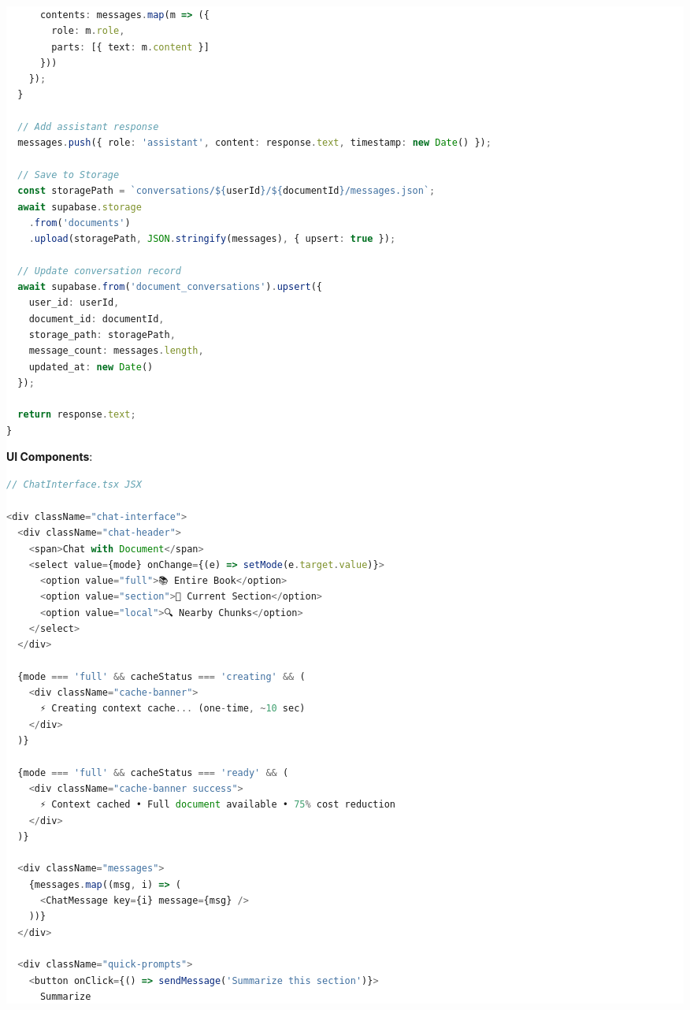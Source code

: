 ```typescript
      contents: messages.map(m => ({
        role: m.role,
        parts: [{ text: m.content }]
      }))
    });
  }
  
  // Add assistant response
  messages.push({ role: 'assistant', content: response.text, timestamp: new Date() });
  
  // Save to Storage
  const storagePath = `conversations/${userId}/${documentId}/messages.json`;
  await supabase.storage
    .from('documents')
    .upload(storagePath, JSON.stringify(messages), { upsert: true });
  
  // Update conversation record
  await supabase.from('document_conversations').upsert({
    user_id: userId,
    document_id: documentId,
    storage_path: storagePath,
    message_count: messages.length,
    updated_at: new Date()
  });
  
  return response.text;
}
```

**UI Components**:
```typescript
// ChatInterface.tsx JSX

<div className="chat-interface">
  <div className="chat-header">
    <span>Chat with Document</span>
    <select value={mode} onChange={(e) => setMode(e.target.value)}>
      <option value="full">📚 Entire Book</option>
      <option value="section">📖 Current Section</option>
      <option value="local">🔍 Nearby Chunks</option>
    </select>
  </div>
  
  {mode === 'full' && cacheStatus === 'creating' && (
    <div className="cache-banner">
      ⚡ Creating context cache... (one-time, ~10 sec)
    </div>
  )}
  
  {mode === 'full' && cacheStatus === 'ready' && (
    <div className="cache-banner success">
      ⚡ Context cached • Full document available • 75% cost reduction
    </div>
  )}
  
  <div className="messages">
    {messages.map((msg, i) => (
      <ChatMessage key={i} message={msg} />
    ))}
  </div>
  
  <div className="quick-prompts">
    <button onClick={() => sendMessage('Summarize this section')}>
      Summarize
```